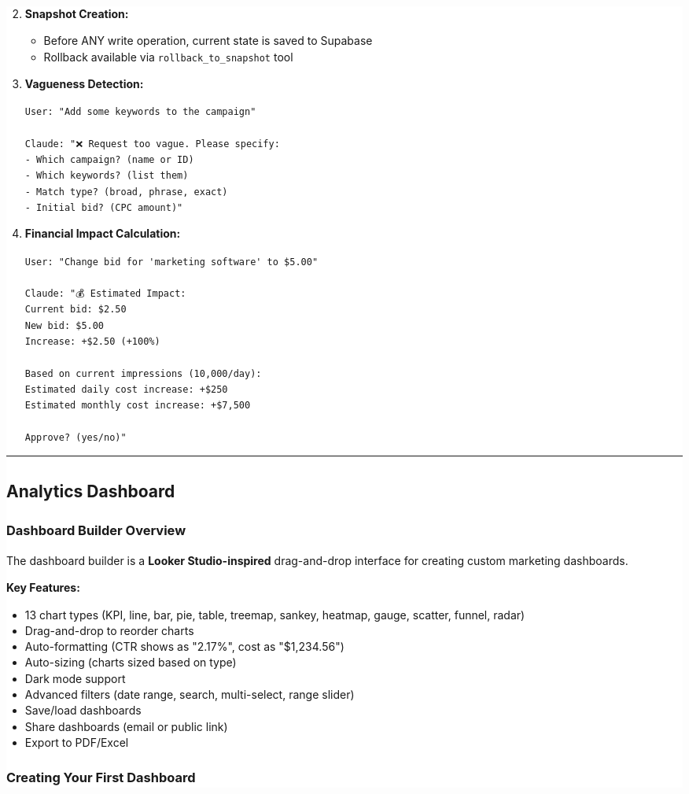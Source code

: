 2. **Snapshot Creation:**
   - Before ANY write operation, current state is saved to Supabase
   - Rollback available via `rollback_to_snapshot` tool

3. **Vagueness Detection:**
   ```
   User: "Add some keywords to the campaign"

   Claude: "❌ Request too vague. Please specify:
   - Which campaign? (name or ID)
   - Which keywords? (list them)
   - Match type? (broad, phrase, exact)
   - Initial bid? (CPC amount)"
   ```

4. **Financial Impact Calculation:**
   ```
   User: "Change bid for 'marketing software' to $5.00"

   Claude: "💰 Estimated Impact:
   Current bid: $2.50
   New bid: $5.00
   Increase: +$2.50 (+100%)

   Based on current impressions (10,000/day):
   Estimated daily cost increase: +$250
   Estimated monthly cost increase: +$7,500

   Approve? (yes/no)"
   ```

---

## Analytics Dashboard

### Dashboard Builder Overview

The dashboard builder is a **Looker Studio-inspired** drag-and-drop interface for creating custom marketing dashboards.

**Key Features:**
- 13 chart types (KPI, line, bar, pie, table, treemap, sankey, heatmap, gauge, scatter, funnel, radar)
- Drag-and-drop to reorder charts
- Auto-formatting (CTR shows as "2.17%", cost as "$1,234.56")
- Auto-sizing (charts sized based on type)
- Dark mode support
- Advanced filters (date range, search, multi-select, range slider)
- Save/load dashboards
- Share dashboards (email or public link)
- Export to PDF/Excel

### Creating Your First Dashboard
